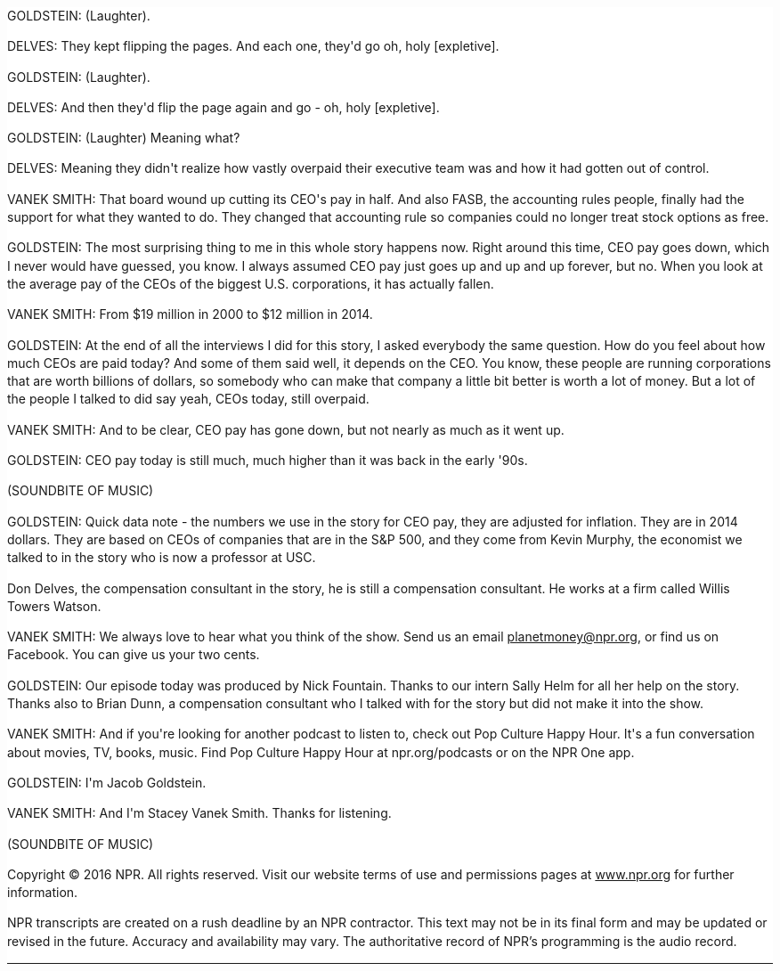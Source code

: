 GOLDSTEIN: (Laughter).

DELVES: They kept flipping the pages. And each one, they'd go oh, holy [expletive].

GOLDSTEIN: (Laughter).

DELVES: And then they'd flip the page again and go - oh, holy [expletive].

GOLDSTEIN: (Laughter) Meaning what?

DELVES: Meaning they didn't realize how vastly overpaid their executive team was and how it had gotten out of control.

VANEK SMITH: That board wound up cutting its CEO's pay in half. And also FASB, the accounting rules people, finally had the support for what they wanted to do. They changed that accounting rule so companies could no longer treat stock options as free.

GOLDSTEIN: The most surprising thing to me in this whole story happens now. Right around this time, CEO pay goes down, which I never would have guessed, you know. I always assumed CEO pay just goes up and up and up forever, but no. When you look at the average pay of the CEOs of the biggest U.S. corporations, it has actually fallen.

VANEK SMITH: From $19 million in 2000 to $12 million in 2014.

GOLDSTEIN: At the end of all the interviews I did for this story, I asked everybody the same question. How do you feel about how much CEOs are paid today? And some of them said well, it depends on the CEO. You know, these people are running corporations that are worth billions of dollars, so somebody who can make that company a little bit better is worth a lot of money. But a lot of the people I talked to did say yeah, CEOs today, still overpaid.

VANEK SMITH: And to be clear, CEO pay has gone down, but not nearly as much as it went up.

GOLDSTEIN: CEO pay today is still much, much higher than it was back in the early '90s.

(SOUNDBITE OF MUSIC)

GOLDSTEIN: Quick data note - the numbers we use in the story for CEO pay, they are adjusted for inflation. They are in 2014 dollars. They are based on CEOs of companies that are in the S&P 500, and they come from Kevin Murphy, the economist we talked to in the story who is now a professor at USC.

Don Delves, the compensation consultant in the story, he is still a compensation consultant. He works at a firm called Willis Towers Watson.

VANEK SMITH: We always love to hear what you think of the show. Send us an email planetmoney@npr.org, or find us on Facebook. You can give us your two cents.

GOLDSTEIN: Our episode today was produced by Nick Fountain. Thanks to our intern Sally Helm for all her help on the story. Thanks also to Brian Dunn, a compensation consultant who I talked with for the story but did not make it into the show.

VANEK SMITH: And if you're looking for another podcast to listen to, check out Pop Culture Happy Hour. It's a fun conversation about movies, TV, books, music. Find Pop Culture Happy Hour at npr.org/podcasts or on the NPR One app.

GOLDSTEIN: I'm Jacob Goldstein.

VANEK SMITH: And I'm Stacey Vanek Smith. Thanks for listening.

(SOUNDBITE OF MUSIC)

Copyright © 2016 NPR. All rights reserved. Visit our website terms of use and permissions pages at www.npr.org for further information.

NPR transcripts are created on a rush deadline by an NPR contractor. This text may not be in its final form and may be updated or revised in the future. Accuracy and availability may vary. The authoritative record of NPR’s programming is the audio record.

----
